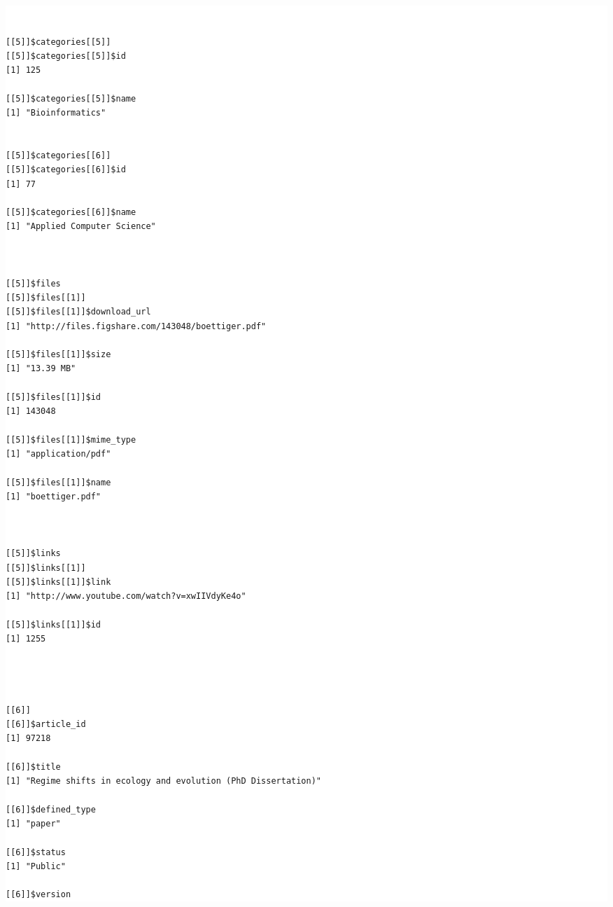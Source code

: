```


[[5]]$categories[[5]]
[[5]]$categories[[5]]$id
[1] 125

[[5]]$categories[[5]]$name
[1] "Bioinformatics"


[[5]]$categories[[6]]
[[5]]$categories[[6]]$id
[1] 77

[[5]]$categories[[6]]$name
[1] "Applied Computer Science"



[[5]]$files
[[5]]$files[[1]]
[[5]]$files[[1]]$download_url
[1] "http://files.figshare.com/143048/boettiger.pdf"

[[5]]$files[[1]]$size
[1] "13.39 MB"

[[5]]$files[[1]]$id
[1] 143048

[[5]]$files[[1]]$mime_type
[1] "application/pdf"

[[5]]$files[[1]]$name
[1] "boettiger.pdf"



[[5]]$links
[[5]]$links[[1]]
[[5]]$links[[1]]$link
[1] "http://www.youtube.com/watch?v=xwIIVdyKe4o"

[[5]]$links[[1]]$id
[1] 1255




[[6]]
[[6]]$article_id
[1] 97218

[[6]]$title
[1] "Regime shifts in ecology and evolution (PhD Dissertation)"

[[6]]$defined_type
[1] "paper"

[[6]]$status
[1] "Public"

[[6]]$version
```